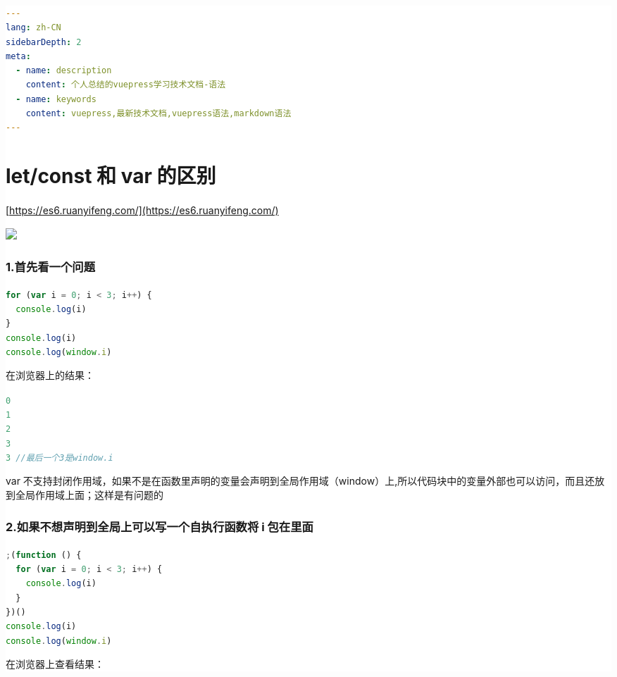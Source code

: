 ```yaml
---
lang: zh-CN
sidebarDepth: 2
meta:
  - name: description
    content: 个人总结的vuepress学习技术文档-语法
  - name: keywords
    content: vuepress,最新技术文档,vuepress语法,markdown语法
---
```


# let/const 和 var 的区别

[https://es6.ruanyifeng.com/](https://es6.ruanyifeng.com/)

![](http://pplgarg0j.bkt.clouddn.com/es6-1-let%E5%92%8Cconst1.jpg)

### 1.首先看一个问题

```js
for (var i = 0; i < 3; i++) {
  console.log(i)
}
console.log(i)
console.log(window.i)
```

在浏览器上的结果：

```js
0
1
2
3
3 //最后一个3是window.i
```

var 不支持封闭作用域，如果不是在函数里声明的变量会声明到全局作用域（window）上,所以代码块中的变量外部也可以访问，而且还放到全局作用域上面；这样是有问题的

### 2.如果不想声明到全局上可以写一个自执行函数将 i 包在里面

```js
;(function () {
  for (var i = 0; i < 3; i++) {
    console.log(i)
  }
})()
console.log(i)
console.log(window.i)
```

在浏览器上查看结果：

